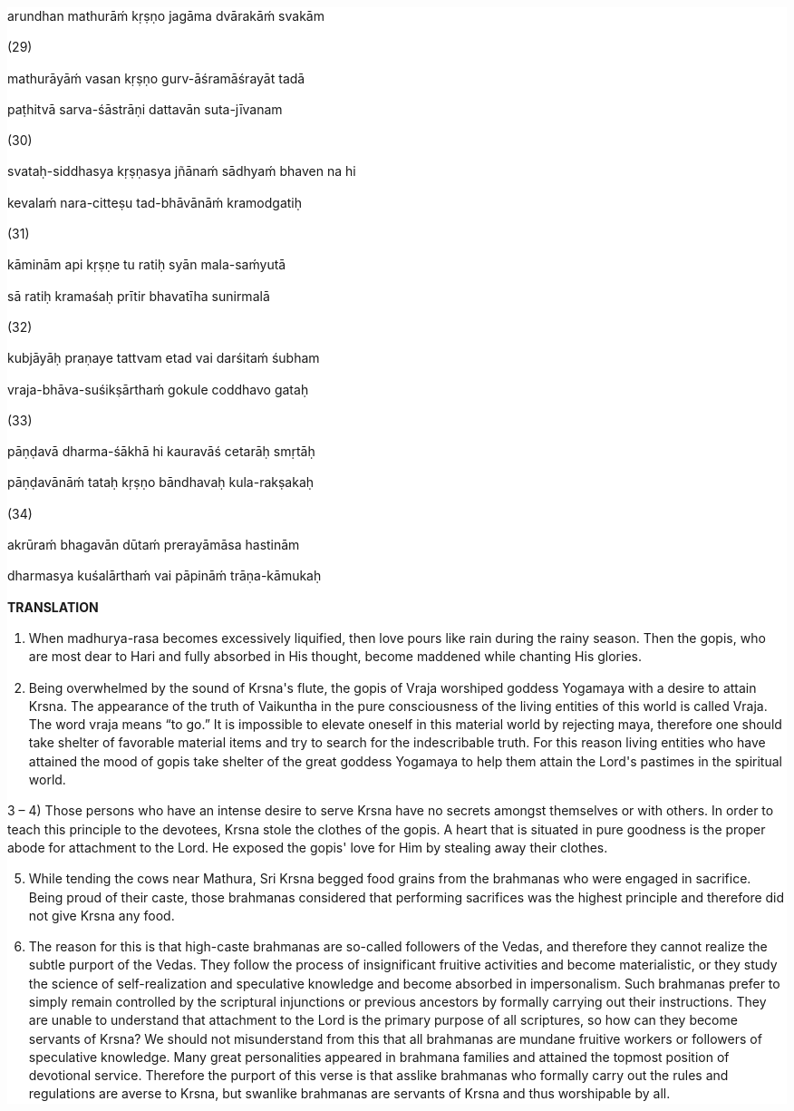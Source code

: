 arundhan mathurāḿ kṛṣṇo jagāma dvārakāḿ svakām

(29)

mathurāyāḿ vasan kṛṣṇo gurv-āśramāśrayāt tadā

paṭhitvā sarva-śāstrāṇi dattavān suta-jīvanam

(30)

svataḥ-siddhasya kṛṣṇasya jñānaḿ sādhyaḿ bhaven na hi

kevalaḿ nara-citteṣu tad-bhāvānāḿ kramodgatiḥ

(31)

kāminām api kṛṣṇe tu ratiḥ syān mala-saḿyutā

sā ratiḥ kramaśaḥ prītir bhavatīha sunirmalā

(32)

kubjāyāḥ praṇaye tattvam etad vai darśitaḿ śubham

vraja-bhāva-suśikṣārthaḿ gokule coddhavo gataḥ

(33)

pāṇḍavā dharma-śākhā hi kauravāś cetarāḥ smṛtāḥ

pāṇḍavānāḿ tataḥ kṛṣṇo bāndhavaḥ kula-rakṣakaḥ

(34)

akrūraḿ bhagavān dūtaḿ prerayāmāsa hastinām

dharmasya kuśalārthaḿ vai pāpināḿ trāṇa-kāmukaḥ

**TRANSLATION**

1) When madhurya-rasa becomes excessively liquified, then love pours like rain during the rainy season. Then the gopis, who are most dear to Hari and fully absorbed in His thought, become maddened while chanting His glories.

2) Being overwhelmed by the sound of Krsna's flute, the gopis of Vraja worshiped goddess Yogamaya with a desire to attain Krsna. The appearance of the truth of Vaikuntha in the pure consciousness of the living entities of this world is called Vraja. The word vraja means “to go.” It is impossible to elevate oneself in this material world by rejecting maya, therefore one should take shelter of favorable material items and try to search for the indescribable truth. For this reason living entities who have attained the mood of gopis take shelter of the great goddess Yogamaya to help them attain the Lord's pastimes in the spiritual world.

3 – 4) Those persons who have an intense desire to serve Krsna have no secrets amongst themselves or with others. In order to teach this principle to the devotees, Krsna stole the clothes of the gopis. A heart that is situated in pure goodness is the proper abode for attachment to the Lord. He exposed the gopis' love for Him by stealing away their clothes.

5) While tending the cows near Mathura, Sri Krsna begged food grains from the brahmanas who were engaged in sacrifice. Being proud of their caste, those brahmanas considered that performing sacrifices was the highest principle and therefore did not give Krsna any food.

6) The reason for this is that high-caste brahmanas are so-called followers of the Vedas, and therefore they cannot realize the subtle purport of the Vedas. They follow the process of insignificant fruitive activities and become materialistic, or they study the science of self-realization and speculative knowledge and become absorbed in impersonalism. Such brahmanas prefer to simply remain controlled by the scriptural injunctions or previous ancestors by formally carrying out their instructions. They are unable to understand that attachment to the Lord is the primary purpose of all scriptures, so how can they become servants of Krsna? We should not misunderstand from this that all brahmanas are mundane fruitive workers or followers of speculative knowledge. Many great personalities appeared in brahmana families and attained the topmost position of devotional service. Therefore the purport of this verse is that asslike brahmanas who formally carry out the rules and regulations are averse to Krsna, but swanlike brahmanas are servants of Krsna and thus worshipable by all.
